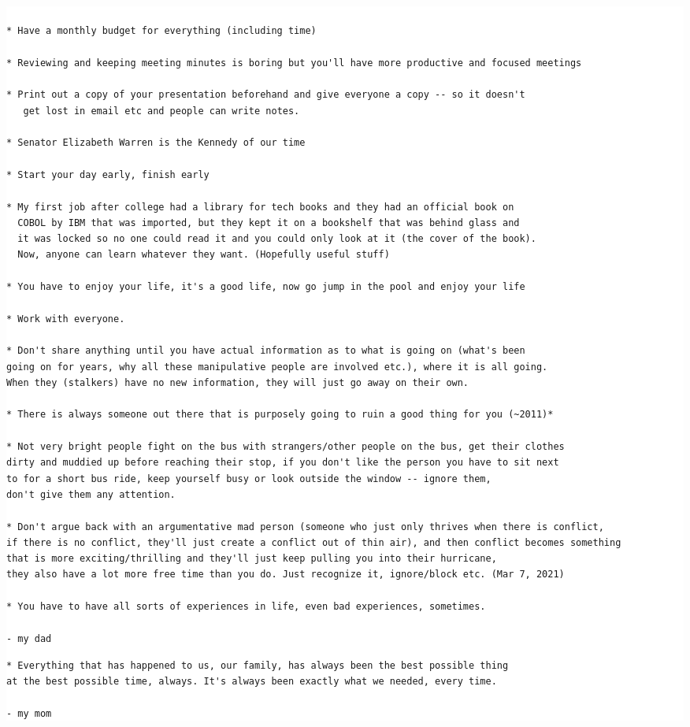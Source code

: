 ```

* Have a monthly budget for everything (including time)

* Reviewing and keeping meeting minutes is boring but you'll have more productive and focused meetings

* Print out a copy of your presentation beforehand and give everyone a copy -- so it doesn't 
   get lost in email etc and people can write notes.

* Senator Elizabeth Warren is the Kennedy of our time

* Start your day early, finish early

* My first job after college had a library for tech books and they had an official book on 
  COBOL by IBM that was imported, but they kept it on a bookshelf that was behind glass and 
  it was locked so no one could read it and you could only look at it (the cover of the book). 
  Now, anyone can learn whatever they want. (Hopefully useful stuff)

* You have to enjoy your life, it's a good life, now go jump in the pool and enjoy your life

* Work with everyone.

* Don't share anything until you have actual information as to what is going on (what's been 
going on for years, why all these manipulative people are involved etc.), where it is all going.
When they (stalkers) have no new information, they will just go away on their own.

* There is always someone out there that is purposely going to ruin a good thing for you (~2011)*

* Not very bright people fight on the bus with strangers/other people on the bus, get their clothes 
dirty and muddied up before reaching their stop, if you don't like the person you have to sit next 
to for a short bus ride, keep yourself busy or look outside the window -- ignore them, 
don't give them any attention.

* Don't argue back with an argumentative mad person (someone who just only thrives when there is conflict, 
if there is no conflict, they'll just create a conflict out of thin air), and then conflict becomes something 
that is more exciting/thrilling and they'll just keep pulling you into their hurricane,
they also have a lot more free time than you do. Just recognize it, ignore/block etc. (Mar 7, 2021)

* You have to have all sorts of experiences in life, even bad experiences, sometimes.

- my dad
```

```
* Everything that has happened to us, our family, has always been the best possible thing
at the best possible time, always. It's always been exactly what we needed, every time.

- my mom
```
